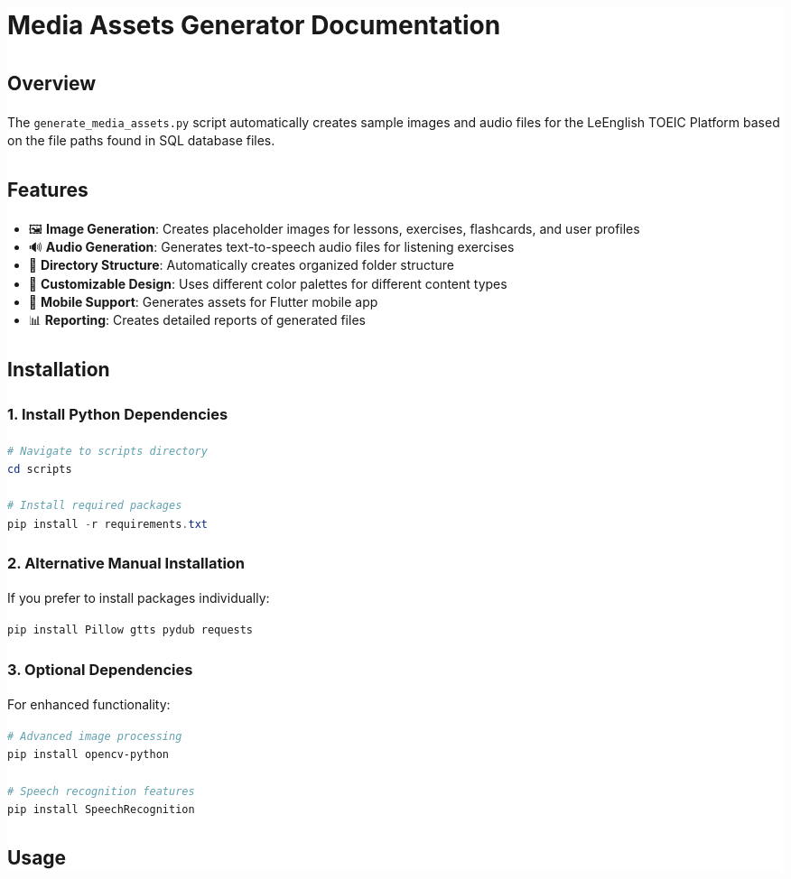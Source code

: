 # Media Assets Generator Documentation

## Overview

The `generate_media_assets.py` script automatically creates sample images and audio files for the LeEnglish TOEIC Platform based on the file paths found in SQL database files.

## Features

- 🖼️ **Image Generation**: Creates placeholder images for lessons, exercises, flashcards, and user profiles
- 🔊 **Audio Generation**: Generates text-to-speech audio files for listening exercises
- 📁 **Directory Structure**: Automatically creates organized folder structure
- 🎨 **Customizable Design**: Uses different color palettes for different content types
- 📱 **Mobile Support**: Generates assets for Flutter mobile app
- 📊 **Reporting**: Creates detailed reports of generated files

## Installation

### 1. Install Python Dependencies

```powershell
# Navigate to scripts directory
cd scripts

# Install required packages
pip install -r requirements.txt
```

### 2. Alternative Manual Installation

If you prefer to install packages individually:

```powershell
pip install Pillow gtts pydub requests
```

### 3. Optional Dependencies

For enhanced functionality:

```powershell
# Advanced image processing
pip install opencv-python

# Speech recognition features
pip install SpeechRecognition
```

## Usage
